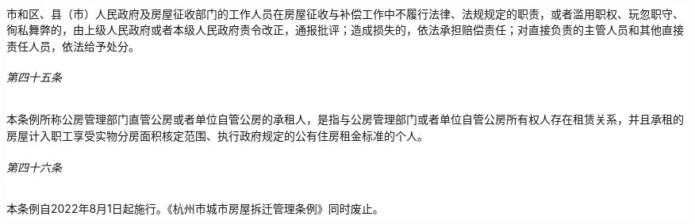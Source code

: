 市和区、县（市）人民政府及房屋征收部门的工作人员在房屋征收与补偿工作中不履行法律、法规规定的职责，或者滥用职权、玩忽职守、徇私舞弊的，由上级人民政府或者本级人民政府责令改正，通报批评；造成损失的，依法承担赔偿责任；对直接负责的主管人员和其他直接责任人员，依法给予处分。

###### 第四十五条

本条例所称公房管理部门直管公房或者单位自管公房的承租人，是指与公房管理部门或者单位自管公房所有权人存在租赁关系，并且承租的房屋计入职工享受实物分房面积核定范围、执行政府规定的公有住房租金标准的个人。

###### 第四十六条

本条例自2022年8月1日起施行。《杭州市城市房屋拆迁管理条例》同时废止。
